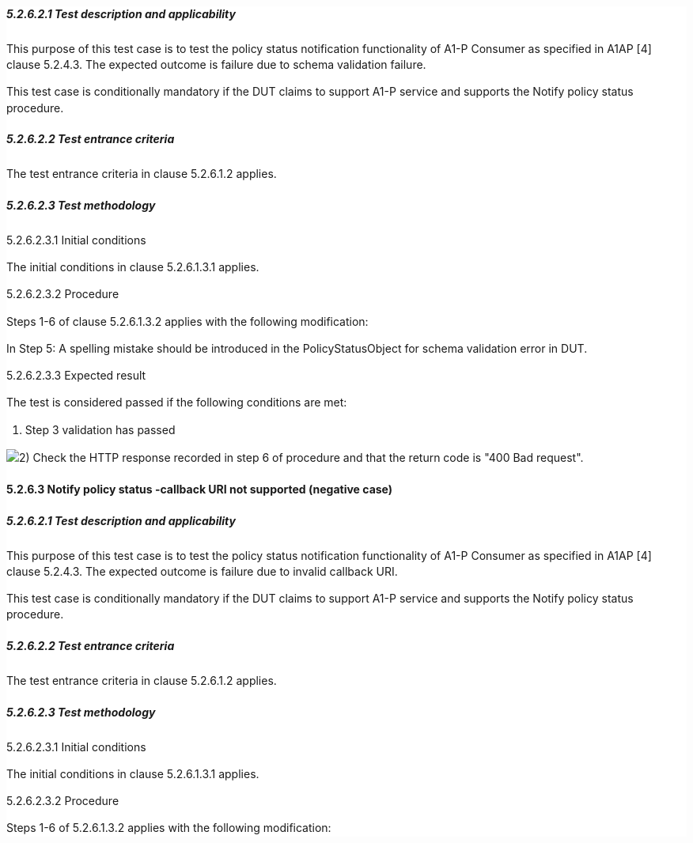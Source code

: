 ##### 5.2.6.2.1 Test description and applicability

This purpose of this test case is to test the policy status notification functionality of A1-P Consumer as specified in A1AP [4] clause 5.2.4.3. The expected outcome is failure due to schema validation failure.

This test case is conditionally mandatory if the DUT claims to support A1-P service and supports the Notify policy status procedure.

##### 5.2.6.2.2 Test entrance criteria

The test entrance criteria in clause 5.2.6.1.2 applies.

##### 5.2.6.2.3 Test methodology

5.2.6.2.3.1 Initial conditions

The initial conditions in clause 5.2.6.1.3.1 applies.

5.2.6.2.3.2 Procedure

Steps 1-6 of clause 5.2.6.1.3.2 applies with the following modification:

In Step 5: A spelling mistake should be introduced in the PolicyStatusObject for schema validation error in DUT.

5.2.6.2.3.3 Expected result

The test is considered passed if the following conditions are met:

1) Step 3 validation has passed

![]({{site.baseurl}}/assets/images/64001d1f11ae.png)2) Check the HTTP response recorded in step 6 of procedure and that the return code is "400 Bad request".

#### 5.2.6.3 Notify policy status -callback URI not supported (negative case)

##### 5.2.6.2.1 Test description and applicability

This purpose of this test case is to test the policy status notification functionality of A1-P Consumer as specified in A1AP [4] clause 5.2.4.3. The expected outcome is failure due to invalid callback URI.

This test case is conditionally mandatory if the DUT claims to support A1-P service and supports the Notify policy status procedure.

##### 5.2.6.2.2 Test entrance criteria

The test entrance criteria in clause 5.2.6.1.2 applies.

##### 5.2.6.2.3 Test methodology

5.2.6.2.3.1 Initial conditions

The initial conditions in clause 5.2.6.1.3.1 applies.

5.2.6.2.3.2 Procedure

Steps 1-6 of 5.2.6.1.3.2 applies with the following modification:

